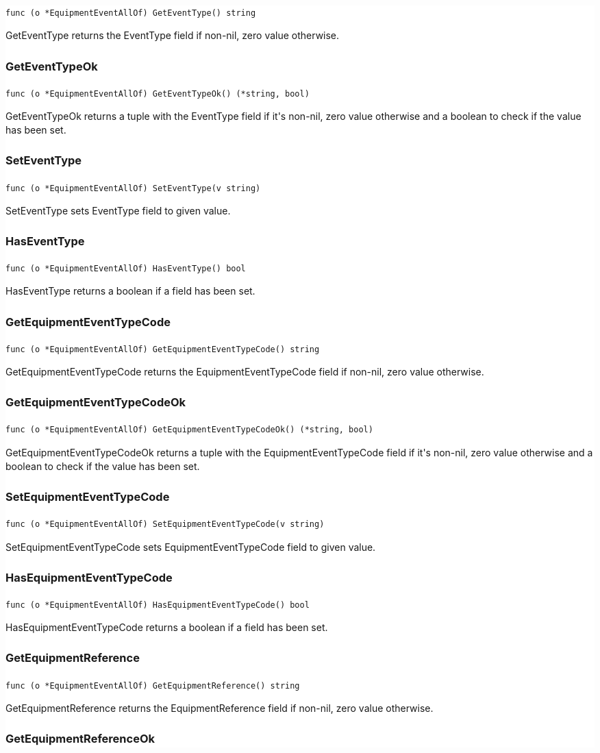 `func (o *EquipmentEventAllOf) GetEventType() string`

GetEventType returns the EventType field if non-nil, zero value otherwise.

### GetEventTypeOk

`func (o *EquipmentEventAllOf) GetEventTypeOk() (*string, bool)`

GetEventTypeOk returns a tuple with the EventType field if it's non-nil, zero value otherwise
and a boolean to check if the value has been set.

### SetEventType

`func (o *EquipmentEventAllOf) SetEventType(v string)`

SetEventType sets EventType field to given value.

### HasEventType

`func (o *EquipmentEventAllOf) HasEventType() bool`

HasEventType returns a boolean if a field has been set.

### GetEquipmentEventTypeCode

`func (o *EquipmentEventAllOf) GetEquipmentEventTypeCode() string`

GetEquipmentEventTypeCode returns the EquipmentEventTypeCode field if non-nil, zero value otherwise.

### GetEquipmentEventTypeCodeOk

`func (o *EquipmentEventAllOf) GetEquipmentEventTypeCodeOk() (*string, bool)`

GetEquipmentEventTypeCodeOk returns a tuple with the EquipmentEventTypeCode field if it's non-nil, zero value otherwise
and a boolean to check if the value has been set.

### SetEquipmentEventTypeCode

`func (o *EquipmentEventAllOf) SetEquipmentEventTypeCode(v string)`

SetEquipmentEventTypeCode sets EquipmentEventTypeCode field to given value.

### HasEquipmentEventTypeCode

`func (o *EquipmentEventAllOf) HasEquipmentEventTypeCode() bool`

HasEquipmentEventTypeCode returns a boolean if a field has been set.

### GetEquipmentReference

`func (o *EquipmentEventAllOf) GetEquipmentReference() string`

GetEquipmentReference returns the EquipmentReference field if non-nil, zero value otherwise.

### GetEquipmentReferenceOk

